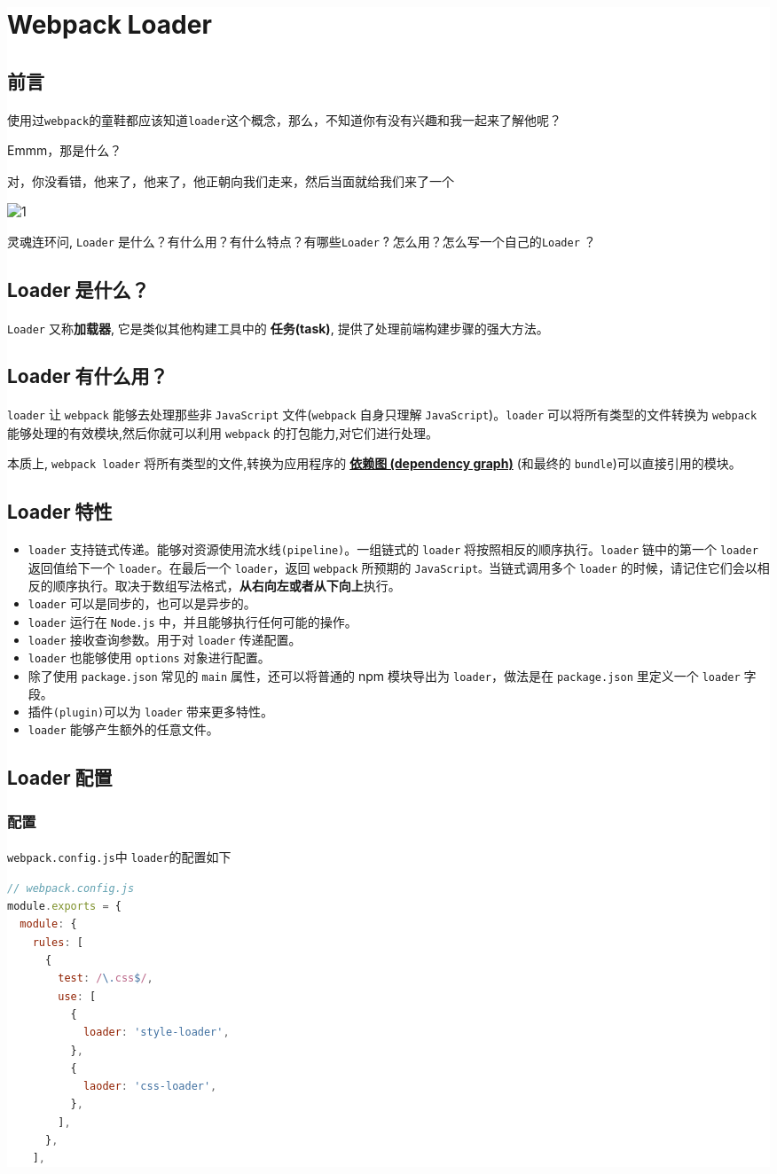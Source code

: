# Webpack Loader

## 前言

使用过`webpack`的童鞋都应该知道`loader`这个概念，那么，不知道你有没有兴趣和我一起来了解他呢？

Emmm，那是什么？

对，你没看错，他来了，他来了，他正朝向我们走来，然后当面就给我们来了一个

![1](https://img.gmz88.com/uploadimg/ico/2019/0708/1562548009625680.jpg)

灵魂连环问, `Loader` 是什么？有什么用？有什么特点？有哪些`Loader` ? 怎么用？怎么写一个自己的`Loader` ？

## Loader 是什么？

`Loader` 又称**加载器**, 它是类似其他构建工具中的 **任务(task)**, 提供了处理前端构建步骤的强大方法。

## Loader 有什么用？

`loader` 让 `webpack` 能够去处理那些非 `JavaScript` 文件(`webpack` 自身只理解 `JavaScript`)。`loader` 可以将所有类型的文件转换为 `webpack` 能够处理的有效模块,然后你就可以利用 `webpack` 的打包能力,对它们进行处理。

本质上, `webpack loader` 将所有类型的文件,转换为应用程序的 [**依赖图 (dependency graph)**](https://webpack.js.org/concepts/dependency-graph/) (和最终的 `bundle`)可以直接引用的模块。

## Loader 特性

- `loader` 支持链式传递。能够对资源使用流水线`(pipeline)`。一组链式的 `loader` 将按照相反的顺序执行。`loader` 链中的第一个 `loader` 返回值给下一个 `loader`。在最后一个 `loader`，返回 `webpack` 所预期的 `JavaScript。`当链式调用多个 `loader` 的时候，请记住它们会以相反的顺序执行。取决于数组写法格式，**从右向左或者从下向上**执行。
- `loader` 可以是同步的，也可以是异步的。
- `loader` 运行在 `Node.js` 中，并且能够执行任何可能的操作。
- `loader` 接收查询参数。用于对 `loader` 传递配置。
- `loader` 也能够使用 `options` 对象进行配置。
- 除了使用 `package.json` 常见的 `main` 属性，还可以将普通的 npm 模块导出为 `loader`，做法是在 `package.json` 里定义一个 `loader` 字段。
- 插件`(plugin)`可以为 `loader` 带来更多特性。
- `loader` 能够产生额外的任意文件。

## Loader 配置

### 配置

`webpack.config.js`中 `loader`的配置如下

```javascript
// webpack.config.js
module.exports = {
  module: {
    rules: [
      {
        test: /\.css$/,
        use: [
          {
            loader: 'style-loader',
          },
          {
            laoder: 'css-loader',
          },
        ],
      },
    ],
```